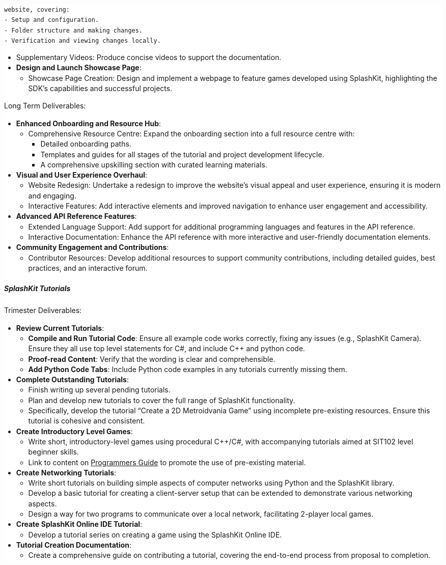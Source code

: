     website, covering:
    - Setup and configuration.
    - Folder structure and making changes.
    - Verification and viewing changes locally.
  - Supplementary Videos: Produce concise videos to support the documentation.
- **Design and Launch Showcase Page**:
  - Showcase Page Creation: Design and implement a webpage to feature games developed using
    SplashKit, highlighting the SDK’s capabilities and successful projects.

Long Term Deliverables:

- **Enhanced Onboarding and Resource Hub**:
  - Comprehensive Resource Centre: Expand the onboarding section into a full resource centre with:
    - Detailed onboarding paths.
    - Templates and guides for all stages of the tutorial and project development lifecycle.
    - A comprehensive upskilling section with curated learning materials.
- **Visual and User Experience Overhaul**:
  - Website Redesign: Undertake a redesign to improve the website’s visual appeal and user
    experience, ensuring it is modern and engaging.
  - Interactive Features: Add interactive elements and improved navigation to enhance user
    engagement and accessibility.
- **Advanced API Reference Features**:
  - Extended Language Support: Add support for additional programming languages and features in the
    API reference.
  - Interactive Documentation: Enhance the API reference with more interactive and user-friendly
    documentation elements.
- **Community Engagement and Contributions**:
  - Contributor Resources: Develop additional resources to support community contributions,
    including detailed guides, best practices, and an interactive forum.

##### **SplashKit Tutorials**

Trimester Deliverables:

- **Review Current Tutorials**:
  - **Compile and Run Tutorial Code**: Ensure all example code works correctly, fixing any issues
    (e.g., SplashKit Camera). Ensure they all use top level statements for C#, and include C++ and
    python code.
  - **Proof-read Content**: Verify that the wording is clear and comprehensible.
  - **Add Python Code Tabs**: Include Python code examples in any tutorials currently missing them.
- **Complete Outstanding Tutorials**:
  - Finish writing up several pending tutorials.
  - Plan and develop new tutorials to cover the full range of SplashKit functionality.
  - Specifically, develop the tutorial “Create a 2D Metroidvania Game” using incomplete pre-existing
    resources. Ensure this tutorial is cohesive and consistent.
- **Create Introductory Level Games**:
  - Write short, introductory-level games using procedural C++/C#, with accompanying tutorials aimed
    at SIT102 level beginner skills.
  - Link to content on [Programmers Guide](https://programmers.guide/) to promote the use of
    pre-existing material.
- **Create Networking Tutorials**:
  - Write short tutorials on building simple aspects of computer networks using Python and the
    SplashKit library.
  - Develop a basic tutorial for creating a client-server setup that can be extended to demonstrate
    various networking aspects.
  - Design a way for two programs to communicate over a local network, facilitating 2-player local
    games.
- **Create SplashKit Online IDE Tutorial**:
  - Develop a tutorial series on creating a game using the SplashKit Online IDE.
- **Tutorial Creation Documentation**:
  - Create a comprehensive guide on contributing a tutorial, covering the end-to-end process from
    proposal to completion.
